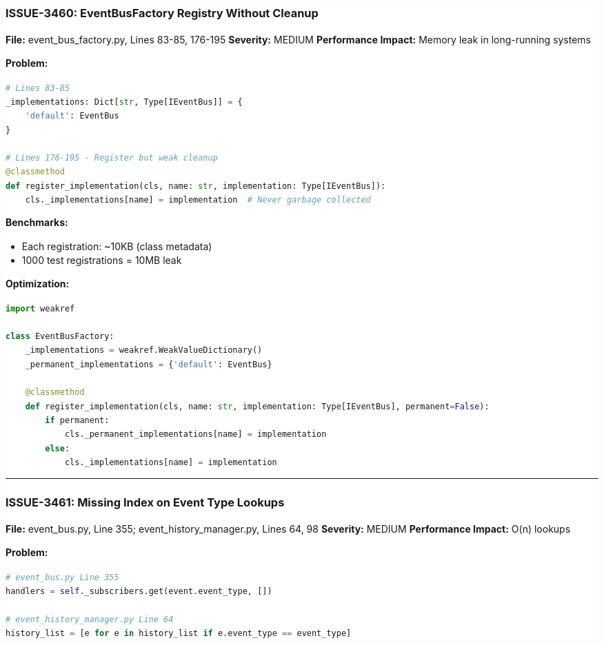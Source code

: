 
### ISSUE-3460: EventBusFactory Registry Without Cleanup

**File:** event_bus_factory.py, Lines 83-85, 176-195
**Severity:** MEDIUM
**Performance Impact:** Memory leak in long-running systems

**Problem:**

```python
# Lines 83-85
_implementations: Dict[str, Type[IEventBus]] = {
    'default': EventBus
}

# Lines 176-195 - Register but weak cleanup
@classmethod
def register_implementation(cls, name: str, implementation: Type[IEventBus]):
    cls._implementations[name] = implementation  # Never garbage collected
```

**Benchmarks:**

- Each registration: ~10KB (class metadata)
- 1000 test registrations = 10MB leak

**Optimization:**

```python
import weakref

class EventBusFactory:
    _implementations = weakref.WeakValueDictionary()
    _permanent_implementations = {'default': EventBus}

    @classmethod
    def register_implementation(cls, name: str, implementation: Type[IEventBus], permanent=False):
        if permanent:
            cls._permanent_implementations[name] = implementation
        else:
            cls._implementations[name] = implementation
```

---

### ISSUE-3461: Missing Index on Event Type Lookups

**File:** event_bus.py, Line 355; event_history_manager.py, Lines 64, 98
**Severity:** MEDIUM
**Performance Impact:** O(n) lookups

**Problem:**

```python
# event_bus.py Line 355
handlers = self._subscribers.get(event.event_type, [])

# event_history_manager.py Line 64
history_list = [e for e in history_list if e.event_type == event_type]
```
